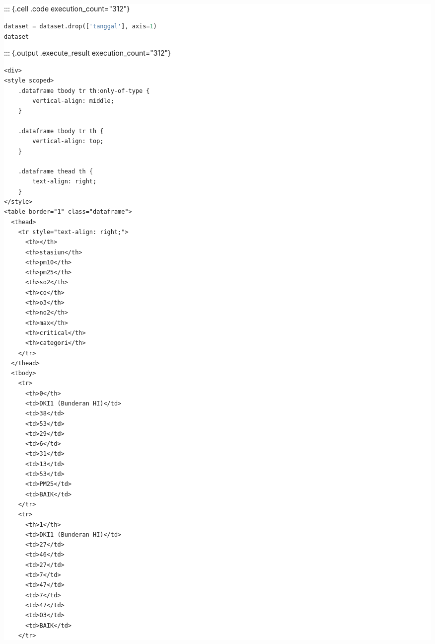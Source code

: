 ::: {.cell .code execution_count="312"}
``` python
dataset = dataset.drop(['tanggal'], axis=1)
dataset
```

::: {.output .execute_result execution_count="312"}
```{=html}
<div>
<style scoped>
    .dataframe tbody tr th:only-of-type {
        vertical-align: middle;
    }

    .dataframe tbody tr th {
        vertical-align: top;
    }

    .dataframe thead th {
        text-align: right;
    }
</style>
<table border="1" class="dataframe">
  <thead>
    <tr style="text-align: right;">
      <th></th>
      <th>stasiun</th>
      <th>pm10</th>
      <th>pm25</th>
      <th>so2</th>
      <th>co</th>
      <th>o3</th>
      <th>no2</th>
      <th>max</th>
      <th>critical</th>
      <th>categori</th>
    </tr>
  </thead>
  <tbody>
    <tr>
      <th>0</th>
      <td>DKI1 (Bunderan HI)</td>
      <td>38</td>
      <td>53</td>
      <td>29</td>
      <td>6</td>
      <td>31</td>
      <td>13</td>
      <td>53</td>
      <td>PM25</td>
      <td>BAIK</td>
    </tr>
    <tr>
      <th>1</th>
      <td>DKI1 (Bunderan HI)</td>
      <td>27</td>
      <td>46</td>
      <td>27</td>
      <td>7</td>
      <td>47</td>
      <td>7</td>
      <td>47</td>
      <td>O3</td>
      <td>BAIK</td>
    </tr>
```